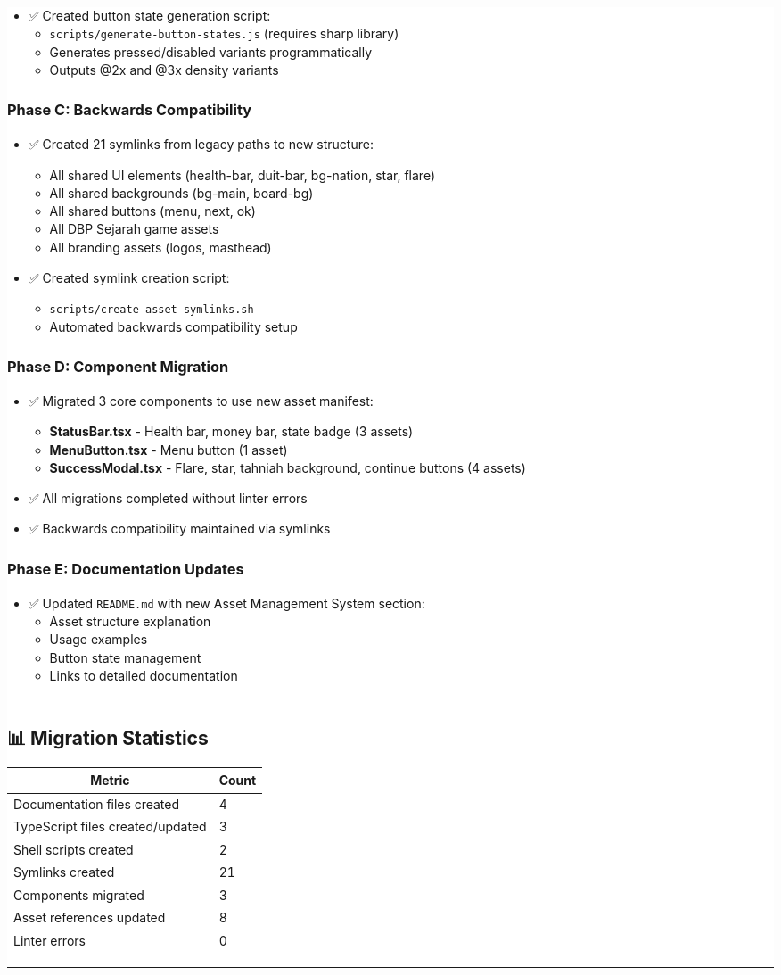 - ✅ Created button state generation script:
  - `scripts/generate-button-states.js` (requires sharp library)
  - Generates pressed/disabled variants programmatically
  - Outputs @2x and @3x density variants

### Phase C: Backwards Compatibility
- ✅ Created 21 symlinks from legacy paths to new structure:
  - All shared UI elements (health-bar, duit-bar, bg-nation, star, flare)
  - All shared backgrounds (bg-main, board-bg)
  - All shared buttons (menu, next, ok)
  - All DBP Sejarah game assets
  - All branding assets (logos, masthead)

- ✅ Created symlink creation script:
  - `scripts/create-asset-symlinks.sh`
  - Automated backwards compatibility setup

### Phase D: Component Migration
- ✅ Migrated 3 core components to use new asset manifest:
  - **StatusBar.tsx** - Health bar, money bar, state badge (3 assets)
  - **MenuButton.tsx** - Menu button (1 asset)
  - **SuccessModal.tsx** - Flare, star, tahniah background, continue buttons (4 assets)

- ✅ All migrations completed without linter errors
- ✅ Backwards compatibility maintained via symlinks

### Phase E: Documentation Updates
- ✅ Updated `README.md` with new Asset Management System section:
  - Asset structure explanation
  - Usage examples
  - Button state management
  - Links to detailed documentation

---

## 📊 Migration Statistics

| Metric | Count |
|---|---|
| Documentation files created | 4 |
| TypeScript files created/updated | 3 |
| Shell scripts created | 2 |
| Symlinks created | 21 |
| Components migrated | 3 |
| Asset references updated | 8 |
| Linter errors | 0 |

---